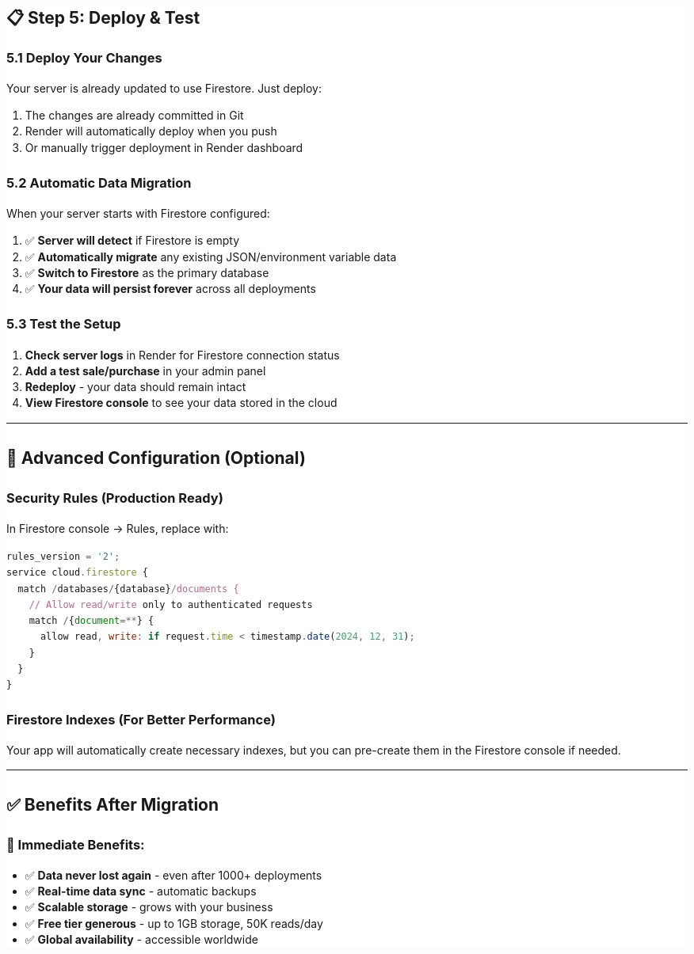 ## **📋 Step 5: Deploy & Test**

### **5.1 Deploy Your Changes**
Your server is already updated to use Firestore. Just deploy:
1. The changes are already committed in Git
2. Render will automatically deploy when you push
3. Or manually trigger deployment in Render dashboard

### **5.2 Automatic Data Migration**
When your server starts with Firestore configured:
1. ✅ **Server will detect** if Firestore is empty
2. ✅ **Automatically migrate** any existing JSON/environment variable data
3. ✅ **Switch to Firestore** as the primary database
4. ✅ **Your data will persist forever** across all deployments

### **5.3 Test the Setup**
1. **Check server logs** in Render for Firestore connection status
2. **Add a test sale/purchase** in your admin panel
3. **Redeploy** - your data should remain intact
4. **View Firestore console** to see your data stored in the cloud

---

## **🔧 Advanced Configuration (Optional)**

### **Security Rules (Production Ready)**
In Firestore console → Rules, replace with:
```javascript
rules_version = '2';
service cloud.firestore {
  match /databases/{database}/documents {
    // Allow read/write only to authenticated requests
    match /{document=**} {
      allow read, write: if request.time < timestamp.date(2024, 12, 31);
    }
  }
}
```

### **Firestore Indexes (For Better Performance)**
Your app will automatically create necessary indexes, but you can pre-create them in the Firestore console if needed.

---

## **✅ Benefits After Migration**

### **🎯 Immediate Benefits:**
- ✅ **Data never lost again** - even after 1000+ deployments
- ✅ **Real-time data sync** - automatic backups
- ✅ **Scalable storage** - grows with your business
- ✅ **Free tier generous** - up to 1GB storage, 50K reads/day
- ✅ **Global availability** - accessible worldwide
